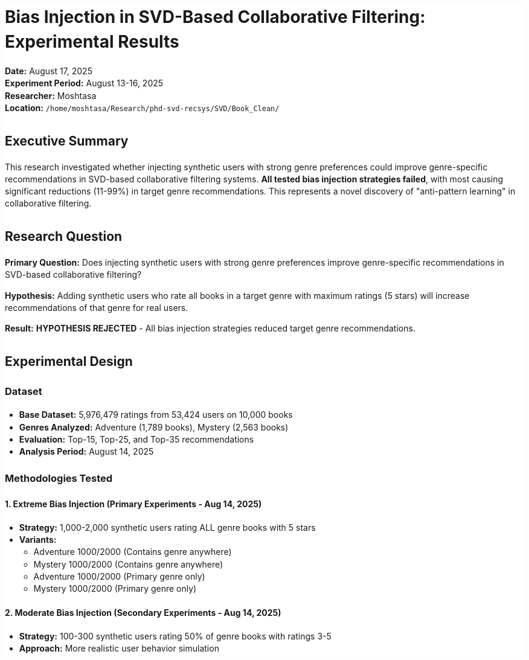 # Bias Injection in SVD-Based Collaborative Filtering: Experimental Results

**Date:** August 17, 2025  
**Experiment Period:** August 13-16, 2025  
**Researcher:** Moshtasa  
**Location:** `/home/moshtasa/Research/phd-svd-recsys/SVD/Book_Clean/`

## Executive Summary

This research investigated whether injecting synthetic users with strong genre preferences could improve genre-specific recommendations in SVD-based collaborative filtering systems. **All tested bias injection strategies failed**, with most causing significant reductions (11-99%) in target genre recommendations. This represents a novel discovery of "anti-pattern learning" in collaborative filtering.

## Research Question

**Primary Question:** Does injecting synthetic users with strong genre preferences improve genre-specific recommendations in SVD-based collaborative filtering?

**Hypothesis:** Adding synthetic users who rate all books in a target genre with maximum ratings (5 stars) will increase recommendations of that genre for real users.

**Result:** **HYPOTHESIS REJECTED** - All bias injection strategies reduced target genre recommendations.

## Experimental Design

### Dataset
- **Base Dataset:** 5,976,479 ratings from 53,424 users on 10,000 books
- **Genres Analyzed:** Adventure (1,789 books), Mystery (2,563 books)
- **Evaluation:** Top-15, Top-25, and Top-35 recommendations
- **Analysis Period:** August 14, 2025

### Methodologies Tested

#### 1. Extreme Bias Injection (Primary Experiments - Aug 14, 2025)
- **Strategy:** 1,000-2,000 synthetic users rating ALL genre books with 5 stars
- **Variants:**
  - Adventure 1000/2000 (Contains genre anywhere)
  - Mystery 1000/2000 (Contains genre anywhere) 
  - Adventure 1000/2000 (Primary genre only)
  - Mystery 1000/2000 (Primary genre only)

#### 2. Moderate Bias Injection (Secondary Experiments - Aug 14, 2025)
- **Strategy:** 100-300 synthetic users rating 50% of genre books with ratings 3-5
- **Approach:** More realistic user behavior simulation
